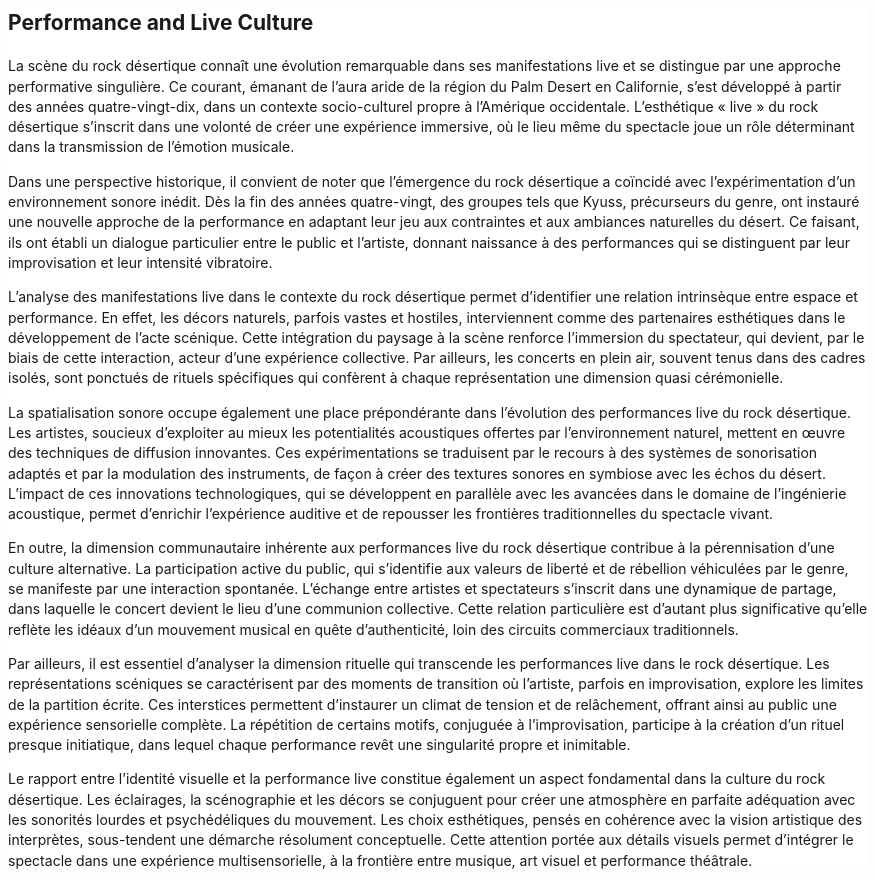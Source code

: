 ## Performance and Live Culture

La scène du rock désertique connaît une évolution remarquable dans ses manifestations live et se
distingue par une approche performative singulière. Ce courant, émanant de l’aura aride de la région
du Palm Desert en Californie, s’est développé à partir des années quatre-vingt-dix, dans un contexte
socio-culturel propre à l’Amérique occidentale. L’esthétique « live » du rock désertique s’inscrit
dans une volonté de créer une expérience immersive, où le lieu même du spectacle joue un rôle
déterminant dans la transmission de l’émotion musicale.

Dans une perspective historique, il convient de noter que l’émergence du rock désertique a coïncidé
avec l’expérimentation d’un environnement sonore inédit. Dès la fin des années quatre-vingt, des
groupes tels que Kyuss, précurseurs du genre, ont instauré une nouvelle approche de la performance
en adaptant leur jeu aux contraintes et aux ambiances naturelles du désert. Ce faisant, ils ont
établi un dialogue particulier entre le public et l’artiste, donnant naissance à des performances
qui se distinguent par leur improvisation et leur intensité vibratoire.

L’analyse des manifestations live dans le contexte du rock désertique permet d’identifier une
relation intrinsèque entre espace et performance. En effet, les décors naturels, parfois vastes et
hostiles, interviennent comme des partenaires esthétiques dans le développement de l’acte scénique.
Cette intégration du paysage à la scène renforce l’immersion du spectateur, qui devient, par le
biais de cette interaction, acteur d’une expérience collective. Par ailleurs, les concerts en plein
air, souvent tenus dans des cadres isolés, sont ponctués de rituels spécifiques qui confèrent à
chaque représentation une dimension quasi cérémonielle.

La spatialisation sonore occupe également une place prépondérante dans l’évolution des performances
live du rock désertique. Les artistes, soucieux d’exploiter au mieux les potentialités acoustiques
offertes par l’environnement naturel, mettent en œuvre des techniques de diffusion innovantes. Ces
expérimentations se traduisent par le recours à des systèmes de sonorisation adaptés et par la
modulation des instruments, de façon à créer des textures sonores en symbiose avec les échos du
désert. L’impact de ces innovations technologiques, qui se développent en parallèle avec les
avancées dans le domaine de l’ingénierie acoustique, permet d’enrichir l’expérience auditive et de
repousser les frontières traditionnelles du spectacle vivant.

En outre, la dimension communautaire inhérente aux performances live du rock désertique contribue à
la pérennisation d’une culture alternative. La participation active du public, qui s’identifie aux
valeurs de liberté et de rébellion véhiculées par le genre, se manifeste par une interaction
spontanée. L’échange entre artistes et spectateurs s’inscrit dans une dynamique de partage, dans
laquelle le concert devient le lieu d’une communion collective. Cette relation particulière est
d’autant plus significative qu’elle reflète les idéaux d’un mouvement musical en quête
d’authenticité, loin des circuits commerciaux traditionnels.

Par ailleurs, il est essentiel d’analyser la dimension rituelle qui transcende les performances live
dans le rock désertique. Les représentations scéniques se caractérisent par des moments de
transition où l’artiste, parfois en improvisation, explore les limites de la partition écrite. Ces
interstices permettent d’instaurer un climat de tension et de relâchement, offrant ainsi au public
une expérience sensorielle complète. La répétition de certains motifs, conjuguée à l’improvisation,
participe à la création d’un rituel presque initiatique, dans lequel chaque performance revêt une
singularité propre et inimitable.

Le rapport entre l’identité visuelle et la performance live constitue également un aspect
fondamental dans la culture du rock désertique. Les éclairages, la scénographie et les décors se
conjuguent pour créer une atmosphère en parfaite adéquation avec les sonorités lourdes et
psychédéliques du mouvement. Les choix esthétiques, pensés en cohérence avec la vision artistique
des interprètes, sous-tendent une démarche résolument conceptuelle. Cette attention portée aux
détails visuels permet d’intégrer le spectacle dans une expérience multisensorielle, à la frontière
entre musique, art visuel et performance théâtrale.
